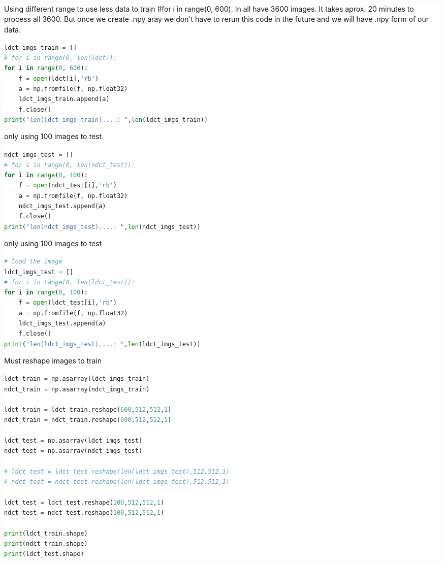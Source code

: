 
Using different range to use less data to train #for i in range(0, 600). In all have 3600 images. It takes aprox. 20 minutes to process all 3600. But once we create .npy aray we don't have to rerun this code in the future and we will have .npy form of our data.


```python
ldct_imgs_train = []
# for i in range(0, len(ldct)):
for i in range(0, 600):
    f = open(ldct[i],'rb')
    a = np.fromfile(f, np.float32)
    ldct_imgs_train.append(a)
    f.close()
print("len(ldct_imgs_train)....: ",len(ldct_imgs_train))
```

only using 100 images to test


```python
ndct_imgs_test = []
# for i in range(0, len(ndct_test)):
for i in range(0, 100):
    f = open(ndct_test[i],'rb')
    a = np.fromfile(f, np.float32)
    ndct_imgs_test.append(a)
    f.close()
print("len(ndct_imgs_test)....: ",len(ndct_imgs_test))

```

only using 100 images to test


```python
# load the image
ldct_imgs_test = []
# for i in range(0, len(ldct_test)):
for i in range(0, 100):
    f = open(ldct_test[i],'rb')
    a = np.fromfile(f, np.float32)
    ldct_imgs_test.append(a)
    f.close()
print("len(ldct_imgs_test)....: ",len(ldct_imgs_test))

```

Must reshape images to train


```python
ldct_train = np.asarray(ldct_imgs_train)
ndct_train = np.asarray(ndct_imgs_train)

ldct_train = ldct_train.reshape(600,512,512,1)
ndct_train = ndct_train.reshape(600,512,512,1)

ldct_test = np.asarray(ldct_imgs_test)
ndct_test = np.asarray(ndct_imgs_test)

# ldct_test = ldct_test.reshape(len(ldct_imgs_test),512,512,1)
# ndct_test = ndct_test.reshape(len(ldct_imgs_test),512,512,1)

ldct_test = ldct_test.reshape(100,512,512,1)
ndct_test = ndct_test.reshape(100,512,512,1)

print(ldct_train.shape)
print(ndct_train.shape)
print(ldct_test.shape)
```